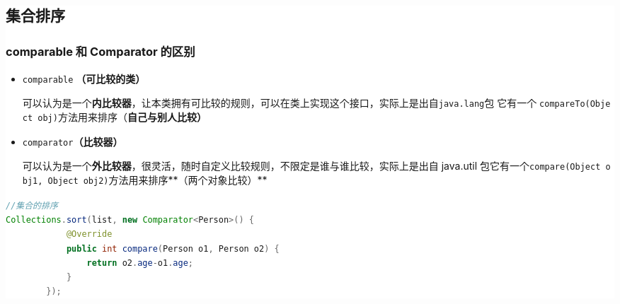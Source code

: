 
## 集合排序

### comparable 和 Comparator 的区别

- `comparable` **（可比较的类）**

  可以认为是一个**内比较器**，让本类拥有可比较的规则，可以在类上实现这个接口，实际上是出自`java.lang`包 它有一个 `compareTo(Object obj)`方法用来排序（**自己与别人比较）**

- `comparator`**（比较器）**

  可以认为是一个**外比较器**，很灵活，随时自定义比较规则，不限定是谁与谁比较，实际上是出自 java.util 包它有一个`compare(Object obj1, Object obj2)`方法用来排序**（两个对象比较）**

````java
//集合的排序
Collections.sort(list, new Comparator<Person>() {
            @Override
            public int compare(Person o1, Person o2) {
                return o2.age-o1.age;
            }
        });
````

